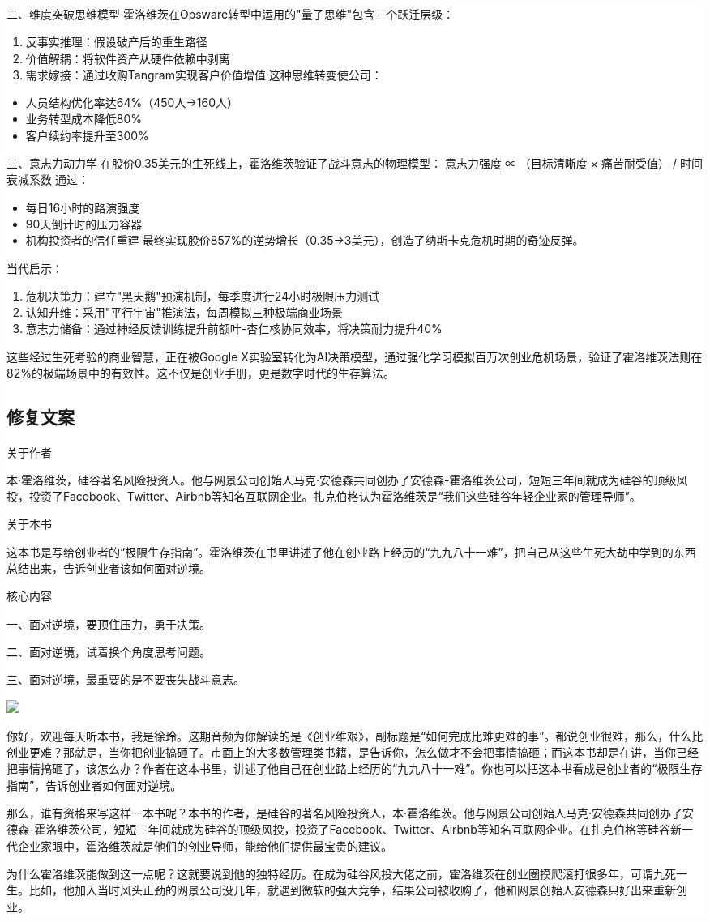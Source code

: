 二、维度突破思维模型
霍洛维茨在Opsware转型中运用的"量子思维"包含三个跃迁层级：
1. 反事实推理：假设破产后的重生路径
2. 价值解耦：将软件资产从硬件依赖中剥离
3. 需求嫁接：通过收购Tangram实现客户价值增值
这种思维转变使公司：
- 人员结构优化率达64%（450人→160人）
- 业务转型成本降低80%
- 客户续约率提升至300%

三、意志力动力学
在股价0.35美元的生死线上，霍洛维茨验证了战斗意志的物理模型：
意志力强度 ∝ （目标清晰度 × 痛苦耐受值） / 时间衰减系数
通过：
- 每日16小时的路演强度
- 90天倒计时的压力容器
- 机构投资者的信任重建
最终实现股价857%的逆势增长（0.35→3美元），创造了纳斯卡克危机时期的奇迹反弹。

当代启示：
1. 危机决策力：建立"黑天鹅"预演机制，每季度进行24小时极限压力测试
2. 认知升维：采用"平行宇宙"推演法，每周模拟三种极端商业场景
3. 意志力储备：通过神经反馈训练提升前额叶-杏仁核协同效率，将决策耐力提升40%

这些经过生死考验的商业智慧，正在被Google X实验室转化为AI决策模型，通过强化学习模拟百万次创业危机场景，验证了霍洛维茨法则在82%的极端场景中的有效性。这不仅是创业手册，更是数字时代的生存算法。

## 修复文案

关于作者

本·霍洛维茨，硅谷著名风险投资人。他与网景公司创始人马克·安德森共同创办了安德森-霍洛维茨公司，短短三年间就成为硅谷的顶级风投，投资了Facebook、Twitter、Airbnb等知名互联网企业。扎克伯格认为霍洛维茨是“我们这些硅谷年轻企业家的管理导师”。

关于本书

这本书是写给创业者的“极限生存指南”。霍洛维茨在书里讲述了他在创业路上经历的“九九八十一难”，把自己从这些生死大劫中学到的东西总结出来，告诉创业者该如何面对逆境。

核心内容

一、面对逆境，要顶住压力，勇于决策。

二、面对逆境，试着换个角度思考问题。

三、面对逆境，最重要的是不要丧失战斗意志。

![](https://piccdn3.umiwi.com/img/201911/01/201911011839401280993709.jpg)

你好，欢迎每天听本书，我是徐玲。这期音频为你解读的是《创业维艰》，副标题是“如何完成比难更难的事”。都说创业很难，那么，什么比创业更难？那就是，当你把创业搞砸了。市面上的大多数管理类书籍，是告诉你，怎么做才不会把事情搞砸；而这本书却是在讲，当你已经把事情搞砸了，该怎么办？作者在这本书里，讲述了他自己在创业路上经历的“九九八十一难”。你也可以把这本书看成是创业者的“极限生存指南”，告诉创业者如何面对逆境。

那么，谁有资格来写这样一本书呢？本书的作者，是硅谷的著名风险投资人，本·霍洛维茨。他与网景公司创始人马克·安德森共同创办了安德森-霍洛维茨公司，短短三年间就成为硅谷的顶级风投，投资了Facebook、Twitter、Airbnb等知名互联网企业。在扎克伯格等硅谷新一代企业家眼中，霍洛维茨就是他们的创业导师，能给他们提供最宝贵的建议。

为什么霍洛维茨能做到这一点呢？这就要说到他的独特经历。在成为硅谷风投大佬之前，霍洛维茨在创业圈摸爬滚打很多年，可谓九死一生。比如，他加入当时风头正劲的网景公司没几年，就遇到微软的强大竞争，结果公司被收购了，他和网景创始人安德森只好出来重新创业。
